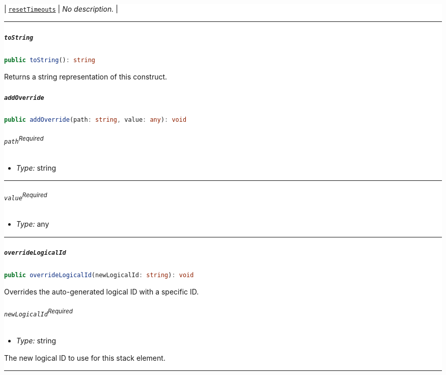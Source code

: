 | <code><a href="#@cdktf/provider-azurerm.machineLearningSynapseSpark.MachineLearningSynapseSpark.resetTimeouts">resetTimeouts</a></code> | *No description.* |

---

##### `toString` <a name="toString" id="@cdktf/provider-azurerm.machineLearningSynapseSpark.MachineLearningSynapseSpark.toString"></a>

```typescript
public toString(): string
```

Returns a string representation of this construct.

##### `addOverride` <a name="addOverride" id="@cdktf/provider-azurerm.machineLearningSynapseSpark.MachineLearningSynapseSpark.addOverride"></a>

```typescript
public addOverride(path: string, value: any): void
```

###### `path`<sup>Required</sup> <a name="path" id="@cdktf/provider-azurerm.machineLearningSynapseSpark.MachineLearningSynapseSpark.addOverride.parameter.path"></a>

- *Type:* string

---

###### `value`<sup>Required</sup> <a name="value" id="@cdktf/provider-azurerm.machineLearningSynapseSpark.MachineLearningSynapseSpark.addOverride.parameter.value"></a>

- *Type:* any

---

##### `overrideLogicalId` <a name="overrideLogicalId" id="@cdktf/provider-azurerm.machineLearningSynapseSpark.MachineLearningSynapseSpark.overrideLogicalId"></a>

```typescript
public overrideLogicalId(newLogicalId: string): void
```

Overrides the auto-generated logical ID with a specific ID.

###### `newLogicalId`<sup>Required</sup> <a name="newLogicalId" id="@cdktf/provider-azurerm.machineLearningSynapseSpark.MachineLearningSynapseSpark.overrideLogicalId.parameter.newLogicalId"></a>

- *Type:* string

The new logical ID to use for this stack element.

---
